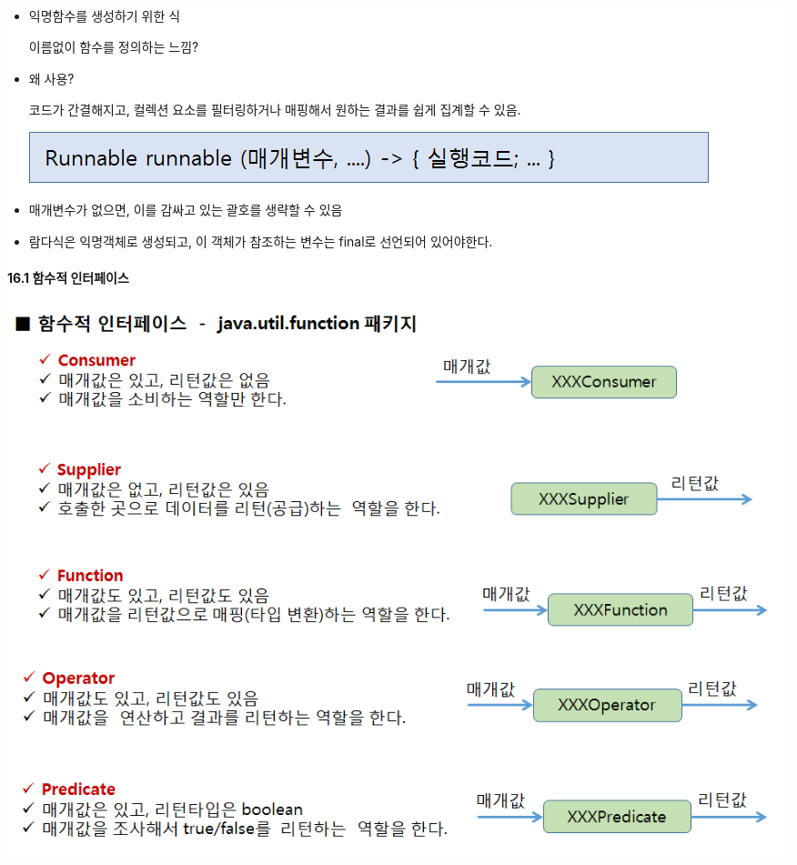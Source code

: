 - 익명함수를 생성하기 위한 식

  이름없이 함수를 정의하는 느낌?

- 왜 사용? 

  코드가 간결해지고, 컬렉션 요소를 필터링하거나 매핑해서 원하는 결과를 쉽게 집계할 수 있음.

  ![람다식예시](Java_fundamental.assets/람다식예시.png)

- 매개변수가 없으면, 이를 감싸고 있는 괄호를 생략할 수 있음

- 람다식은 익명객체로 생성되고, 이 객체가 참조하는 변수는 final로 선언되어 있어야한다.



#### 16.1 함수적 인터페이스

![인터페이스1](Java_fundamental.assets/인터페이스1.png)

![인터페이스2](Java_fundamental.assets/인터페이스2.png)
